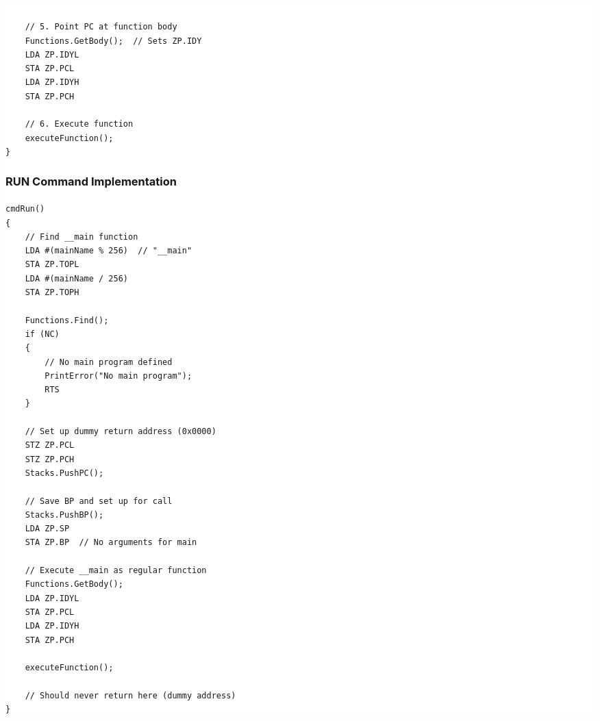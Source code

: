 ```hopper
    
    // 5. Point PC at function body
    Functions.GetBody();  // Sets ZP.IDY
    LDA ZP.IDYL
    STA ZP.PCL
    LDA ZP.IDYH
    STA ZP.PCH
    
    // 6. Execute function
    executeFunction();
}
```

### RUN Command Implementation
```hopper
cmdRun()
{
    // Find __main function
    LDA #(mainName % 256)  // "__main"
    STA ZP.TOPL
    LDA #(mainName / 256)
    STA ZP.TOPH
    
    Functions.Find();
    if (NC)
    {
        // No main program defined
        PrintError("No main program");
        RTS
    }
    
    // Set up dummy return address (0x0000)
    STZ ZP.PCL
    STZ ZP.PCH
    Stacks.PushPC();
    
    // Save BP and set up for call
    Stacks.PushBP();
    LDA ZP.SP
    STA ZP.BP  // No arguments for main
    
    // Execute __main as regular function
    Functions.GetBody();
    LDA ZP.IDYL
    STA ZP.PCL
    LDA ZP.IDYH
    STA ZP.PCH
    
    executeFunction();
    
    // Should never return here (dummy address)
}
```
